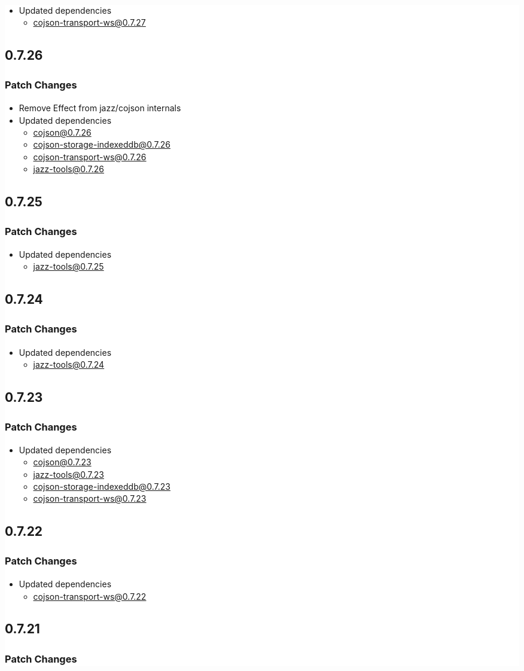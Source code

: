 -   Updated dependencies
    -   cojson-transport-ws@0.7.27

## 0.7.26

### Patch Changes

-   Remove Effect from jazz/cojson internals
-   Updated dependencies
    -   cojson@0.7.26
    -   cojson-storage-indexeddb@0.7.26
    -   cojson-transport-ws@0.7.26
    -   jazz-tools@0.7.26

## 0.7.25

### Patch Changes

-   Updated dependencies
    -   jazz-tools@0.7.25

## 0.7.24

### Patch Changes

-   Updated dependencies
    -   jazz-tools@0.7.24

## 0.7.23

### Patch Changes

-   Updated dependencies
    -   cojson@0.7.23
    -   jazz-tools@0.7.23
    -   cojson-storage-indexeddb@0.7.23
    -   cojson-transport-ws@0.7.23

## 0.7.22

### Patch Changes

-   Updated dependencies
    -   cojson-transport-ws@0.7.22

## 0.7.21

### Patch Changes
